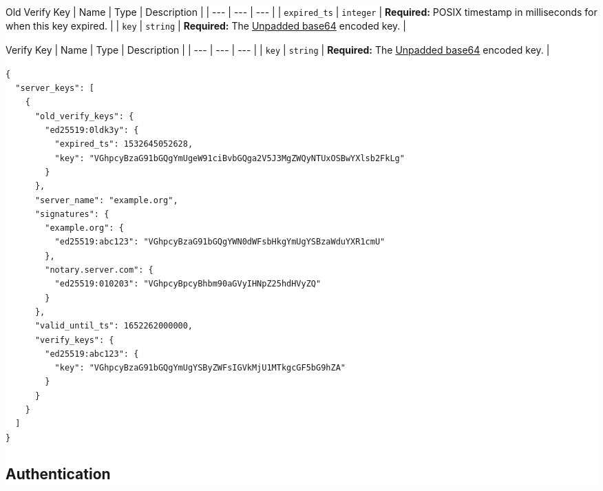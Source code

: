 


Old Verify Key
| Name | Type | Description |
| --- | --- | --- |
| `expired_ts` | `integer` | **Required:** POSIX timestamp in milliseconds for when this key expired. |
| `key` | `string` | **Required:** The [Unpadded  base64](/v1.11/appendices/#unpadded-base64) encoded key. |




Verify Key
| Name | Type | Description |
| --- | --- | --- |
| `key` | `string` | **Required:** The [Unpadded  base64](/v1.11/appendices/#unpadded-base64) encoded key. |




```
{
  "server_keys": [
    {
      "old_verify_keys": {
        "ed25519:0ldk3y": {
          "expired_ts": 1532645052628,
          "key": "VGhpcyBzaG91bGQgYmUgeW91ciBvbGQga2V5J3MgZWQyNTUxOSBwYXlsb2FkLg"
        }
      },
      "server_name": "example.org",
      "signatures": {
        "example.org": {
          "ed25519:abc123": "VGhpcyBzaG91bGQgYWN0dWFsbHkgYmUgYSBzaWduYXR1cmU"
        },
        "notary.server.com": {
          "ed25519:010203": "VGhpcyBpcyBhbm90aGVyIHNpZ25hdHVyZQ"
        }
      },
      "valid_until_ts": 1652262000000,
      "verify_keys": {
        "ed25519:abc123": {
          "key": "VGhpcyBzaG91bGQgYmUgYSByZWFsIGVkMjU1MTkgcGF5bG9hZA"
        }
      }
    }
  ]
}

```




## Authentication
